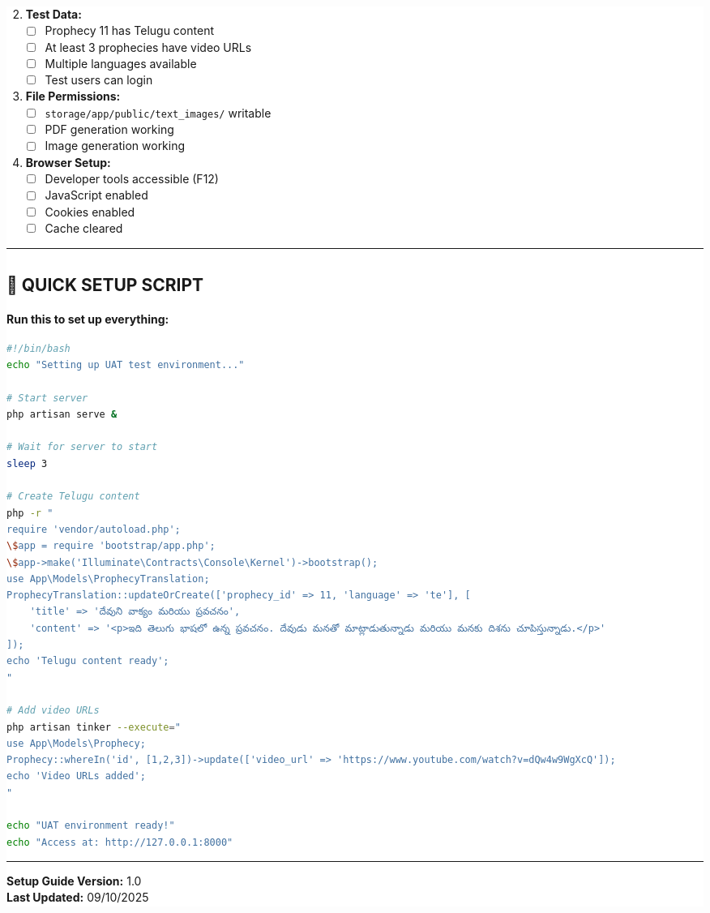 2. **Test Data:**
   - [ ] Prophecy 11 has Telugu content
   - [ ] At least 3 prophecies have video URLs
   - [ ] Multiple languages available
   - [ ] Test users can login

3. **File Permissions:**
   - [ ] `storage/app/public/text_images/` writable
   - [ ] PDF generation working
   - [ ] Image generation working

4. **Browser Setup:**
   - [ ] Developer tools accessible (F12)
   - [ ] JavaScript enabled
   - [ ] Cookies enabled
   - [ ] Cache cleared

---

## 🚀 **QUICK SETUP SCRIPT**

**Run this to set up everything:**

```bash
#!/bin/bash
echo "Setting up UAT test environment..."

# Start server
php artisan serve &

# Wait for server to start
sleep 3

# Create Telugu content
php -r "
require 'vendor/autoload.php';
\$app = require 'bootstrap/app.php';
\$app->make('Illuminate\Contracts\Console\Kernel')->bootstrap();
use App\Models\ProphecyTranslation;
ProphecyTranslation::updateOrCreate(['prophecy_id' => 11, 'language' => 'te'], [
    'title' => 'దేవుని వాక్యం మరియు ప్రవచనం',
    'content' => '<p>ఇది తెలుగు భాషలో ఉన్న ప్రవచనం. దేవుడు మనతో మాట్లాడుతున్నాడు మరియు మనకు దిశను చూపిస్తున్నాడు.</p>'
]);
echo 'Telugu content ready';
"

# Add video URLs
php artisan tinker --execute="
use App\Models\Prophecy;
Prophecy::whereIn('id', [1,2,3])->update(['video_url' => 'https://www.youtube.com/watch?v=dQw4w9WgXcQ']);
echo 'Video URLs added';
"

echo "UAT environment ready!"
echo "Access at: http://127.0.0.1:8000"
```

---

**Setup Guide Version:** 1.0  
**Last Updated:** 09/10/2025
